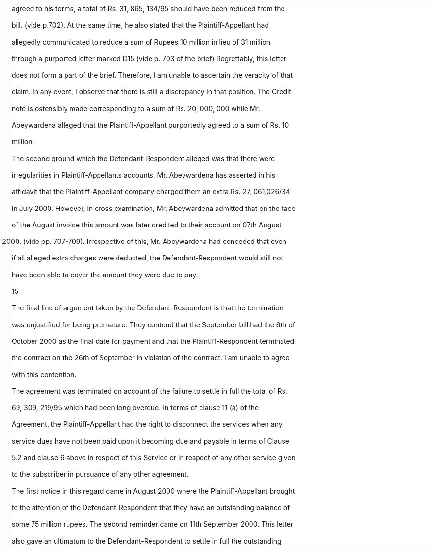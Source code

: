 agreed to his terms, a total of Rs. 31, 865, 134/95 should have been reduced from the

bill. (vide p.702). At the same time, he also stated that the Plaintiff-Appellant had

allegedly communicated to reduce a sum of Rupees 10 million in lieu of 31 million

through a purported letter marked D15 (vide p. 703 of the brief) Regrettably, this letter

does not form a part of the brief. Therefore, I am unable to ascertain the veracity of that

claim. In any event, I observe that there is still a discrepancy in that position. The Credit

note is ostensibly made corresponding to a sum of Rs. 20, 000, 000 while Mr.

Abeywardena alleged that the Plaintiff-Appellant purportedly agreed to a sum of Rs. 10

million.

The second ground which the Defendant-Respondent alleged was that there were

irregularities in Plaintiff-Appellants accounts. Mr. Abeywardena has asserted in his

affidavit that the Plaintiff-Appellant company charged them an extra Rs. 27, 061,026/34

in July 2000. However, in cross examination, Mr. Abeywardena admitted that on the face

of the August invoice this amount was later credited to their account on 07th August

2000. (vide pp. 707-709). Irrespective of this, Mr. Abeywardena had conceded that even

if all alleged extra charges were deducted, the Defendant-Respondent would still not

have been able to cover the amount they were due to pay.

15

The final line of argument taken by the Defendant-Respondent is that the termination

was unjustified for being premature. They contend that the September bill had the 6th of

October 2000 as the final date for payment and that the Plaintiff-Respondent terminated

the contract on the 26th of September in violation of the contract. I am unable to agree

with this contention.

The agreement was terminated on account of the failure to settle in full the total of Rs.

69, 309, 219/95 which had been long overdue. In terms of clause 11 (a) of the

Agreement, the Plaintiff-Appellant had the right to disconnect the services when any

service dues have not been paid upon it becoming due and payable in terms of Clause

5.2 and clause 6 above in respect of this Service or in respect of any other service given

to the subscriber in pursuance of any other agreement.

The first notice in this regard came in August 2000 where the Plaintiff-Appellant brought

to the attention of the Defendant-Respondent that they have an outstanding balance of

some 75 million rupees. The second reminder came on 11th September 2000. This letter

also gave an ultimatum to the Defendant-Respondent to settle in full the outstanding
